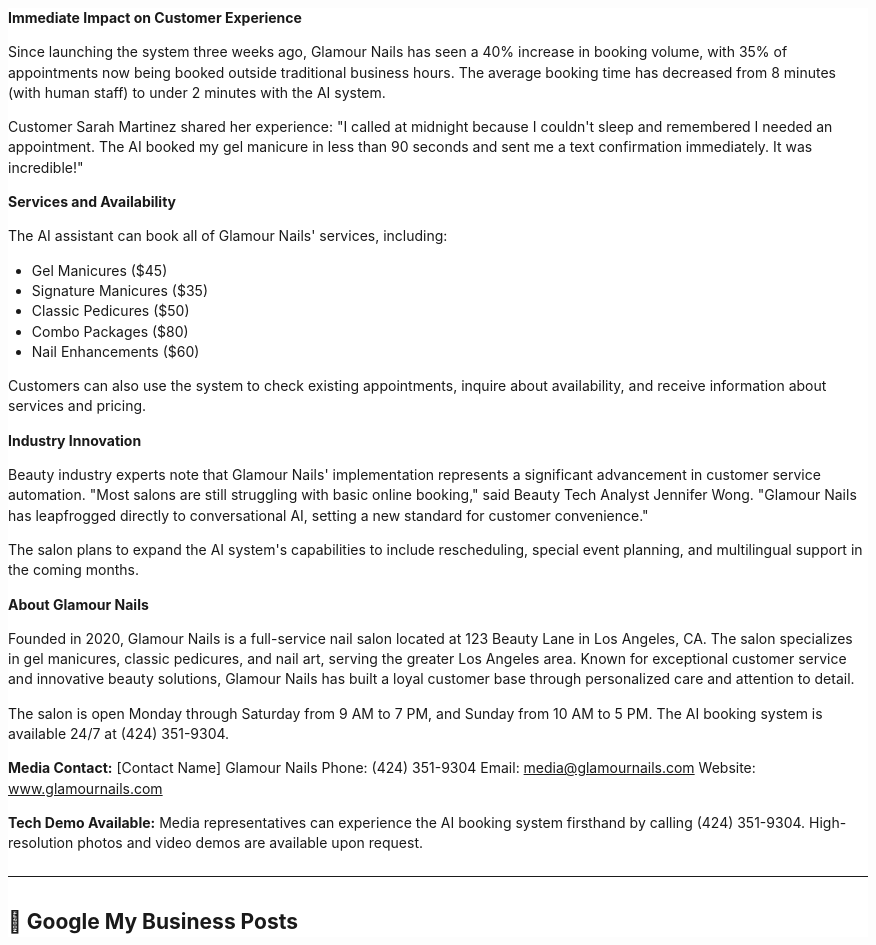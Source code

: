 **Immediate Impact on Customer Experience**

Since launching the system three weeks ago, Glamour Nails has seen a 40% increase in booking volume, with 35% of appointments now being booked outside traditional business hours. The average booking time has decreased from 8 minutes (with human staff) to under 2 minutes with the AI system.

Customer Sarah Martinez shared her experience: "I called at midnight because I couldn't sleep and remembered I needed an appointment. The AI booked my gel manicure in less than 90 seconds and sent me a text confirmation immediately. It was incredible!"

**Services and Availability**

The AI assistant can book all of Glamour Nails' services, including:
- Gel Manicures ($45)
- Signature Manicures ($35) 
- Classic Pedicures ($50)
- Combo Packages ($80)
- Nail Enhancements ($60)

Customers can also use the system to check existing appointments, inquire about availability, and receive information about services and pricing.

**Industry Innovation**

Beauty industry experts note that Glamour Nails' implementation represents a significant advancement in customer service automation. "Most salons are still struggling with basic online booking," said Beauty Tech Analyst Jennifer Wong. "Glamour Nails has leapfrogged directly to conversational AI, setting a new standard for customer convenience."

The salon plans to expand the AI system's capabilities to include rescheduling, special event planning, and multilingual support in the coming months.

**About Glamour Nails**

Founded in 2020, Glamour Nails is a full-service nail salon located at 123 Beauty Lane in Los Angeles, CA. The salon specializes in gel manicures, classic pedicures, and nail art, serving the greater Los Angeles area. Known for exceptional customer service and innovative beauty solutions, Glamour Nails has built a loyal customer base through personalized care and attention to detail.

The salon is open Monday through Saturday from 9 AM to 7 PM, and Sunday from 10 AM to 5 PM. The AI booking system is available 24/7 at (424) 351-9304.

**Media Contact:**
[Contact Name]
Glamour Nails
Phone: (424) 351-9304
Email: media@glamournails.com
Website: www.glamournails.com

**Tech Demo Available:**
Media representatives can experience the AI booking system firsthand by calling (424) 351-9304. High-resolution photos and video demos are available upon request.

###

---

## 📄 Google My Business Posts
